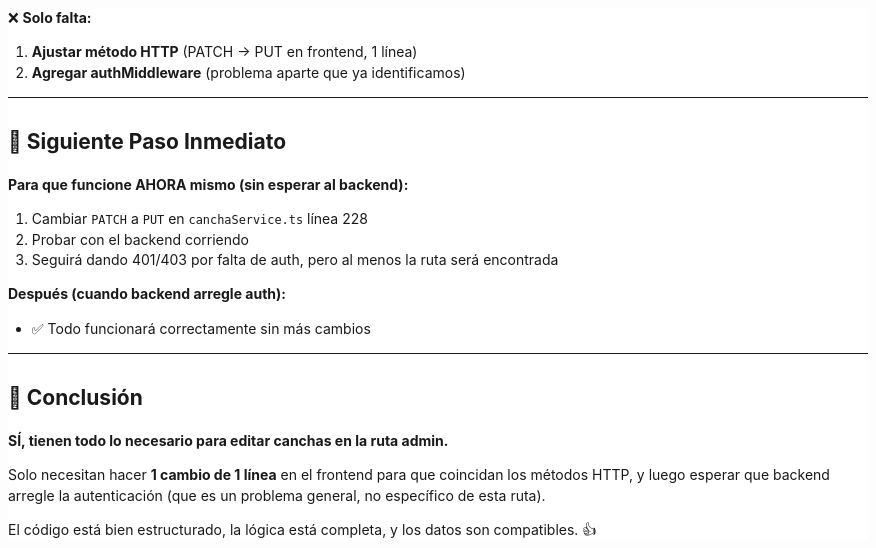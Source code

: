 ❌ **Solo falta:**
1. **Ajustar método HTTP** (PATCH → PUT en frontend, 1 línea)
2. **Agregar authMiddleware** (problema aparte que ya identificamos)

---

## 📝 **Siguiente Paso Inmediato**

**Para que funcione AHORA mismo (sin esperar al backend):**

1. Cambiar `PATCH` a `PUT` en `canchaService.ts` línea 228
2. Probar con el backend corriendo
3. Seguirá dando 401/403 por falta de auth, pero al menos la ruta será encontrada

**Después (cuando backend arregle auth):**
- ✅ Todo funcionará correctamente sin más cambios

---

## 🎉 **Conclusión**

**SÍ, tienen todo lo necesario para editar canchas en la ruta admin.**

Solo necesitan hacer **1 cambio de 1 línea** en el frontend para que coincidan los métodos HTTP, y luego esperar que backend arregle la autenticación (que es un problema general, no específico de esta ruta).

El código está bien estructurado, la lógica está completa, y los datos son compatibles. 👍
